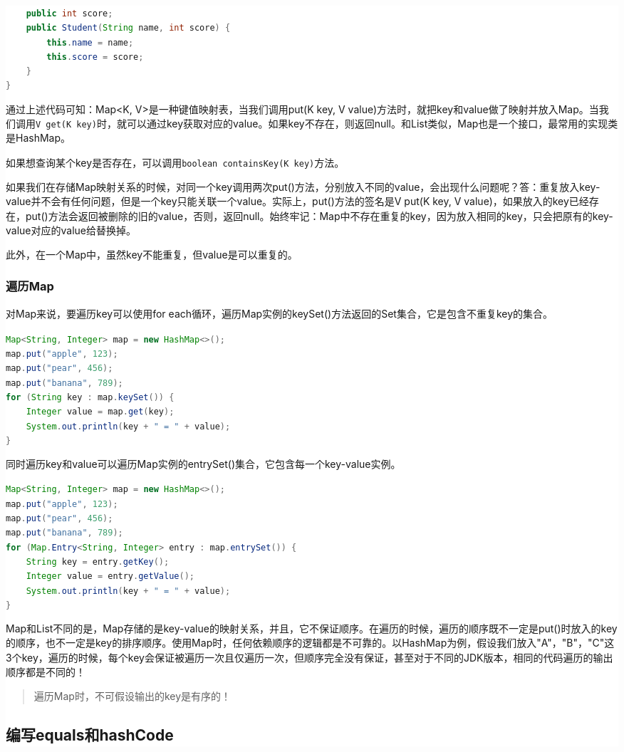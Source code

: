 ```java
    public int score;
    public Student(String name, int score) {
        this.name = name;
        this.score = score;
    }
}
```

通过上述代码可知：Map<K, V>是一种键值映射表，当我们调用put(K key, V value)方法时，就把key和value做了映射并放入Map。当我们调用`V get(K key)`时，就可以通过key获取对应的value。如果key不存在，则返回null。和List类似，Map也是一个接口，最常用的实现类是HashMap。

如果想查询某个key是否存在，可以调用`boolean containsKey(K key)`方法。

如果我们在存储Map映射关系的时候，对同一个key调用两次put()方法，分别放入不同的value，会出现什么问题呢？答：重复放入key-value并不会有任何问题，但是一个key只能关联一个value。实际上，put()方法的签名是V put(K key, V value)，如果放入的key已经存在，put()方法会返回被删除的旧的value，否则，返回null。始终牢记：Map中不存在重复的key，因为放入相同的key，只会把原有的key-value对应的value给替换掉。

此外，在一个Map中，虽然key不能重复，但value是可以重复的。

### 遍历Map

对Map来说，要遍历key可以使用for each循环，遍历Map实例的keySet()方法返回的Set集合，它是包含不重复key的集合。

```java
Map<String, Integer> map = new HashMap<>();
map.put("apple", 123);
map.put("pear", 456);
map.put("banana", 789);
for (String key : map.keySet()) {
    Integer value = map.get(key);
    System.out.println(key + " = " + value);
}
```

同时遍历key和value可以遍历Map实例的entrySet()集合，它包含每一个key-value实例。

```java
Map<String, Integer> map = new HashMap<>();
map.put("apple", 123);
map.put("pear", 456);
map.put("banana", 789);
for (Map.Entry<String, Integer> entry : map.entrySet()) {
    String key = entry.getKey();
    Integer value = entry.getValue();
    System.out.println(key + " = " + value);
}
```

Map和List不同的是，Map存储的是key-value的映射关系，并且，它不保证顺序。在遍历的时候，遍历的顺序既不一定是put()时放入的key的顺序，也不一定是key的排序顺序。使用Map时，任何依赖顺序的逻辑都是不可靠的。以HashMap为例，假设我们放入"A"，"B"，"C"这3个key，遍历的时候，每个key会保证被遍历一次且仅遍历一次，但顺序完全没有保证，甚至对于不同的JDK版本，相同的代码遍历的输出顺序都是不同的！

> 遍历Map时，不可假设输出的key是有序的！

## 编写equals和hashCode
